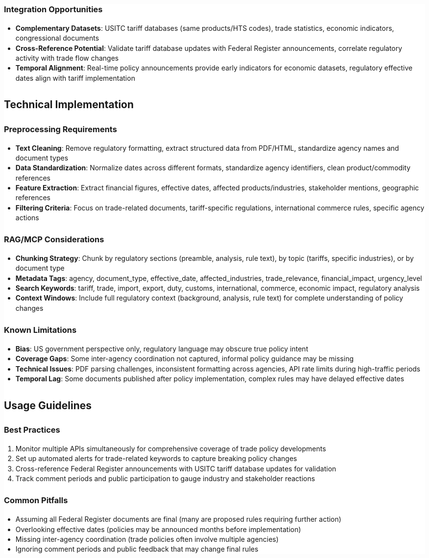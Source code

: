 ### Integration Opportunities
- **Complementary Datasets**: USITC tariff databases (same products/HTS codes), trade statistics, economic indicators, congressional documents
- **Cross-Reference Potential**: Validate tariff database updates with Federal Register announcements, correlate regulatory activity with trade flow changes
- **Temporal Alignment**: Real-time policy announcements provide early indicators for economic datasets, regulatory effective dates align with tariff implementation

## Technical Implementation

### Preprocessing Requirements
- **Text Cleaning**: Remove regulatory formatting, extract structured data from PDF/HTML, standardize agency names and document types
- **Data Standardization**: Normalize dates across different formats, standardize agency identifiers, clean product/commodity references
- **Feature Extraction**: Extract financial figures, effective dates, affected products/industries, stakeholder mentions, geographic references
- **Filtering Criteria**: Focus on trade-related documents, tariff-specific regulations, international commerce rules, specific agency actions

### RAG/MCP Considerations
- **Chunking Strategy**: Chunk by regulatory sections (preamble, analysis, rule text), by topic (tariffs, specific industries), or by document type
- **Metadata Tags**: agency, document_type, effective_date, affected_industries, trade_relevance, financial_impact, urgency_level
- **Search Keywords**: tariff, trade, import, export, duty, customs, international, commerce, economic impact, regulatory analysis
- **Context Windows**: Include full regulatory context (background, analysis, rule text) for complete understanding of policy changes

### Known Limitations
- **Bias**: US government perspective only, regulatory language may obscure true policy intent
- **Coverage Gaps**: Some inter-agency coordination not captured, informal policy guidance may be missing
- **Technical Issues**: PDF parsing challenges, inconsistent formatting across agencies, API rate limits during high-traffic periods
- **Temporal Lag**: Some documents published after policy implementation, complex rules may have delayed effective dates

## Usage Guidelines

### Best Practices
1. Monitor multiple APIs simultaneously for comprehensive coverage of trade policy developments
2. Set up automated alerts for trade-related keywords to capture breaking policy changes
3. Cross-reference Federal Register announcements with USITC tariff database updates for validation
4. Track comment periods and public participation to gauge industry and stakeholder reactions

### Common Pitfalls
- Assuming all Federal Register documents are final (many are proposed rules requiring further action)
- Overlooking effective dates (policies may be announced months before implementation)
- Missing inter-agency coordination (trade policies often involve multiple agencies)
- Ignoring comment periods and public feedback that may change final rules
